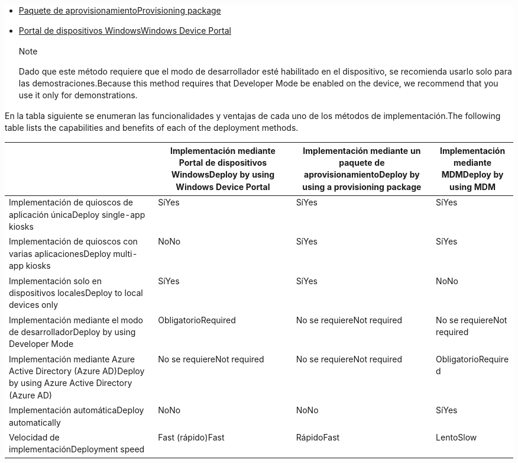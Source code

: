 - [<span data-ttu-id="4efa6-281">Paquete de aprovisionamiento</span><span class="sxs-lookup"><span data-stu-id="4efa6-281">Provisioning package</span></span>](#use-a-provisioning-package-to-set-up-a-single-app-or-multi-app-kiosk)

- [<span data-ttu-id="4efa6-282">Portal de dispositivos Windows</span><span class="sxs-lookup"><span data-stu-id="4efa6-282">Windows Device Portal</span></span>](#use-the-windows-device-portal-to-set-up-a-single-app-kiosk)

   > [!NOTE]  
   > <span data-ttu-id="4efa6-283">Dado que este método requiere que el modo de desarrollador esté habilitado en el dispositivo, se recomienda usarlo solo para las demostraciones.</span><span class="sxs-lookup"><span data-stu-id="4efa6-283">Because this method requires that Developer Mode be enabled on the device, we recommend that you use it only for demonstrations.</span></span>

<span data-ttu-id="4efa6-284">En la tabla siguiente se enumeran las funcionalidades y ventajas de cada uno de los métodos de implementación.</span><span class="sxs-lookup"><span data-stu-id="4efa6-284">The following table lists the capabilities and benefits of each of the deployment methods.</span></span>

| &nbsp; |<span data-ttu-id="4efa6-285">Implementación mediante Portal de dispositivos Windows</span><span class="sxs-lookup"><span data-stu-id="4efa6-285">Deploy by using Windows Device Portal</span></span> |<span data-ttu-id="4efa6-286">Implementación mediante un paquete de aprovisionamiento</span><span class="sxs-lookup"><span data-stu-id="4efa6-286">Deploy by using a provisioning package</span></span> |<span data-ttu-id="4efa6-287">Implementación mediante MDM</span><span class="sxs-lookup"><span data-stu-id="4efa6-287">Deploy by using MDM</span></span> |
| --------------------------- | ------------- | -------------------- | ---- |
|<span data-ttu-id="4efa6-288">Implementación de quioscos de aplicación única</span><span class="sxs-lookup"><span data-stu-id="4efa6-288">Deploy single-app kiosks</span></span>   | <span data-ttu-id="4efa6-289">Sí</span><span class="sxs-lookup"><span data-stu-id="4efa6-289">Yes</span></span>           | <span data-ttu-id="4efa6-290">Sí</span><span class="sxs-lookup"><span data-stu-id="4efa6-290">Yes</span></span>                  | <span data-ttu-id="4efa6-291">Sí</span><span class="sxs-lookup"><span data-stu-id="4efa6-291">Yes</span></span>  |
|<span data-ttu-id="4efa6-292">Implementación de quioscos con varias aplicaciones</span><span class="sxs-lookup"><span data-stu-id="4efa6-292">Deploy multi-app kiosks</span></span>    | <span data-ttu-id="4efa6-293">No</span><span class="sxs-lookup"><span data-stu-id="4efa6-293">No</span></span>            | <span data-ttu-id="4efa6-294">Sí</span><span class="sxs-lookup"><span data-stu-id="4efa6-294">Yes</span></span>                  | <span data-ttu-id="4efa6-295">Sí</span><span class="sxs-lookup"><span data-stu-id="4efa6-295">Yes</span></span>  |
|<span data-ttu-id="4efa6-296">Implementación solo en dispositivos locales</span><span class="sxs-lookup"><span data-stu-id="4efa6-296">Deploy to local devices only</span></span> | <span data-ttu-id="4efa6-297">Sí</span><span class="sxs-lookup"><span data-stu-id="4efa6-297">Yes</span></span>           | <span data-ttu-id="4efa6-298">Sí</span><span class="sxs-lookup"><span data-stu-id="4efa6-298">Yes</span></span>                  | <span data-ttu-id="4efa6-299">No</span><span class="sxs-lookup"><span data-stu-id="4efa6-299">No</span></span>   |
|<span data-ttu-id="4efa6-300">Implementación mediante el modo de desarrollador</span><span class="sxs-lookup"><span data-stu-id="4efa6-300">Deploy by using Developer Mode</span></span> |<span data-ttu-id="4efa6-301">Obligatorio</span><span class="sxs-lookup"><span data-stu-id="4efa6-301">Required</span></span>       | <span data-ttu-id="4efa6-302">No se requiere</span><span class="sxs-lookup"><span data-stu-id="4efa6-302">Not required</span></span>            | <span data-ttu-id="4efa6-303">No se requiere</span><span class="sxs-lookup"><span data-stu-id="4efa6-303">Not required</span></span>   |
|<span data-ttu-id="4efa6-304">Implementación mediante Azure Active Directory (Azure AD)</span><span class="sxs-lookup"><span data-stu-id="4efa6-304">Deploy by using Azure Active Directory (Azure AD)</span></span>  | <span data-ttu-id="4efa6-305">No se requiere</span><span class="sxs-lookup"><span data-stu-id="4efa6-305">Not required</span></span>            | <span data-ttu-id="4efa6-306">No se requiere</span><span class="sxs-lookup"><span data-stu-id="4efa6-306">Not required</span></span>                   | <span data-ttu-id="4efa6-307">Obligatorio</span><span class="sxs-lookup"><span data-stu-id="4efa6-307">Required</span></span>  |
|<span data-ttu-id="4efa6-308">Implementación automática</span><span class="sxs-lookup"><span data-stu-id="4efa6-308">Deploy automatically</span></span>      | <span data-ttu-id="4efa6-309">No</span><span class="sxs-lookup"><span data-stu-id="4efa6-309">No</span></span>            | <span data-ttu-id="4efa6-310">No</span><span class="sxs-lookup"><span data-stu-id="4efa6-310">No</span></span>                   | <span data-ttu-id="4efa6-311">Sí</span><span class="sxs-lookup"><span data-stu-id="4efa6-311">Yes</span></span>  |
|<span data-ttu-id="4efa6-312">Velocidad de implementación</span><span class="sxs-lookup"><span data-stu-id="4efa6-312">Deployment speed</span></span>            | <span data-ttu-id="4efa6-313">Fast (rápido)</span><span class="sxs-lookup"><span data-stu-id="4efa6-313">Fast</span></span>       | <span data-ttu-id="4efa6-314">Rápido</span><span class="sxs-lookup"><span data-stu-id="4efa6-314">Fast</span></span>                 | <span data-ttu-id="4efa6-315">Lento</span><span class="sxs-lookup"><span data-stu-id="4efa6-315">Slow</span></span> |